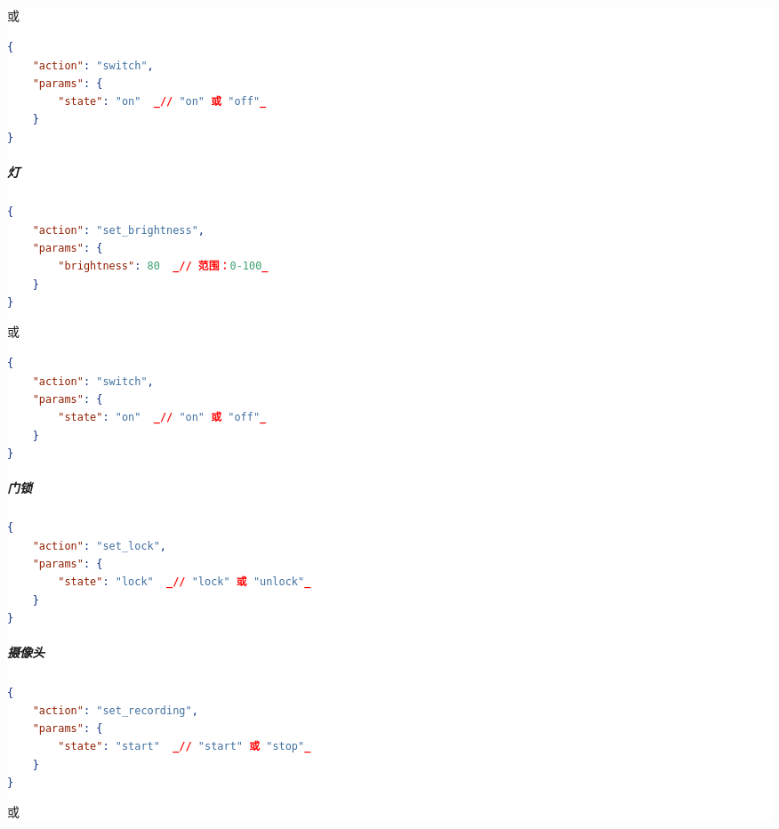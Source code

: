 或

```json
{
    "action": "switch",
    "params": {
        "state": "on"  _// "on" 或 "off"_
    }
}
```

##### 灯

```json
{
    "action": "set_brightness",
    "params": {
        "brightness": 80  _// 范围：0-100_
    }
}
```

或

```json
{
    "action": "switch",
    "params": {
        "state": "on"  _// "on" 或 "off"_
    }
}
```

##### 门锁

```json
{
    "action": "set_lock",
    "params": {
        "state": "lock"  _// "lock" 或 "unlock"_
    }
}
```

##### 摄像头

```json
{
    "action": "set_recording",
    "params": {
        "state": "start"  _// "start" 或 "stop"_
    }
}
```

或
